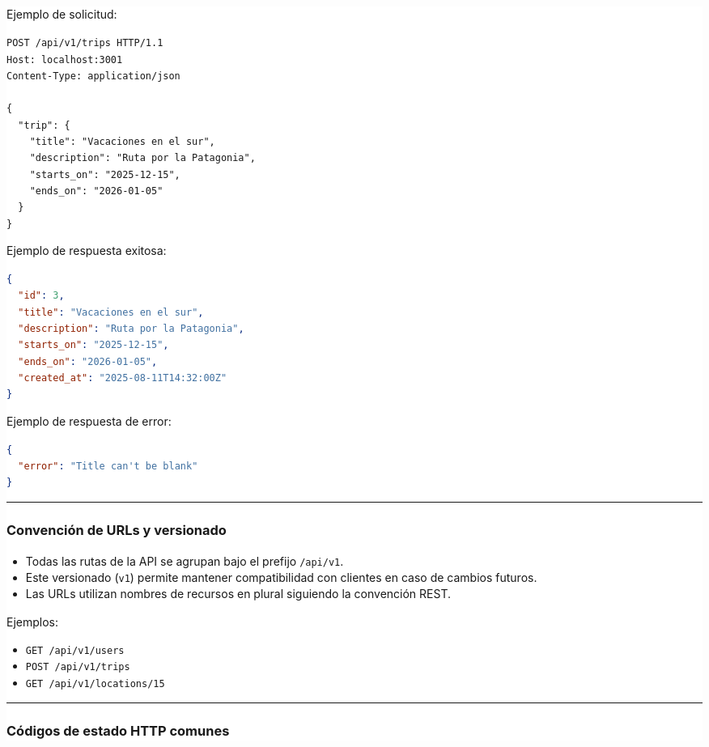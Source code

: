 Ejemplo de solicitud:

```http
POST /api/v1/trips HTTP/1.1
Host: localhost:3001
Content-Type: application/json

{
  "trip": {
    "title": "Vacaciones en el sur",
    "description": "Ruta por la Patagonia",
    "starts_on": "2025-12-15",
    "ends_on": "2026-01-05"
  }
}
```

Ejemplo de respuesta exitosa:

```json
{
  "id": 3,
  "title": "Vacaciones en el sur",
  "description": "Ruta por la Patagonia",
  "starts_on": "2025-12-15",
  "ends_on": "2026-01-05",
  "created_at": "2025-08-11T14:32:00Z"
}
```

Ejemplo de respuesta de error:

```json
{
  "error": "Title can't be blank"
}
```

---

### Convención de URLs y versionado

* Todas las rutas de la API se agrupan bajo el prefijo `/api/v1`.
* Este versionado (`v1`) permite mantener compatibilidad con clientes en caso de cambios futuros.
* Las URLs utilizan nombres de recursos en plural siguiendo la convención REST.

Ejemplos:

* `GET /api/v1/users`
* `POST /api/v1/trips`
* `GET /api/v1/locations/15`

---

### Códigos de estado HTTP comunes
